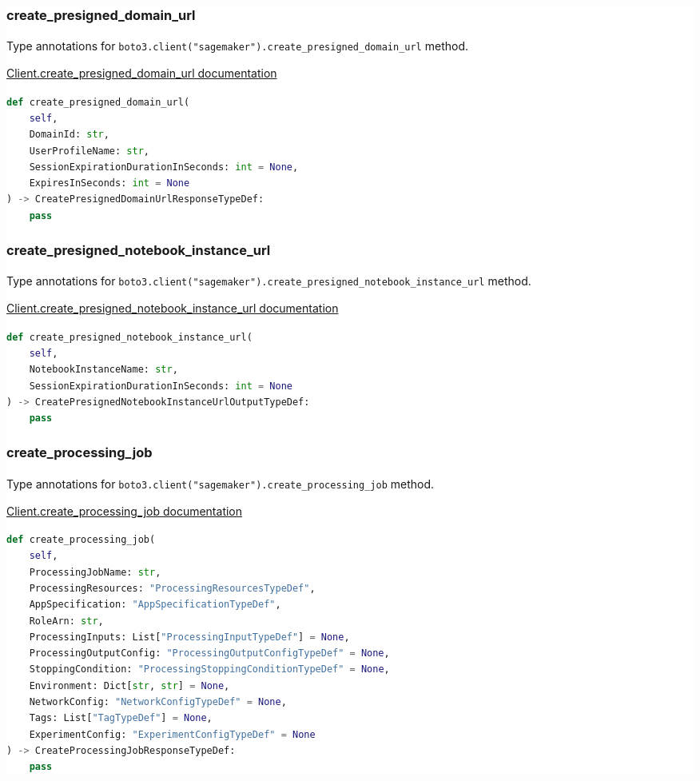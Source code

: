 ### create_presigned_domain_url

Type annotations for `boto3.client("sagemaker").create_presigned_domain_url` method.

[Client.create_presigned_domain_url documentation](https://boto3.amazonaws.com/v1/documentation/api/latest/reference/services/sagemaker.html#SageMaker.Client.create_presigned_domain_url)

```python
def create_presigned_domain_url(
    self,
    DomainId: str,
    UserProfileName: str,
    SessionExpirationDurationInSeconds: int = None,
    ExpiresInSeconds: int = None
) -> CreatePresignedDomainUrlResponseTypeDef:
    pass
```

### create_presigned_notebook_instance_url

Type annotations for `boto3.client("sagemaker").create_presigned_notebook_instance_url` method.

[Client.create_presigned_notebook_instance_url documentation](https://boto3.amazonaws.com/v1/documentation/api/latest/reference/services/sagemaker.html#SageMaker.Client.create_presigned_notebook_instance_url)

```python
def create_presigned_notebook_instance_url(
    self,
    NotebookInstanceName: str,
    SessionExpirationDurationInSeconds: int = None
) -> CreatePresignedNotebookInstanceUrlOutputTypeDef:
    pass
```

### create_processing_job

Type annotations for `boto3.client("sagemaker").create_processing_job` method.

[Client.create_processing_job documentation](https://boto3.amazonaws.com/v1/documentation/api/latest/reference/services/sagemaker.html#SageMaker.Client.create_processing_job)

```python
def create_processing_job(
    self,
    ProcessingJobName: str,
    ProcessingResources: "ProcessingResourcesTypeDef",
    AppSpecification: "AppSpecificationTypeDef",
    RoleArn: str,
    ProcessingInputs: List["ProcessingInputTypeDef"] = None,
    ProcessingOutputConfig: "ProcessingOutputConfigTypeDef" = None,
    StoppingCondition: "ProcessingStoppingConditionTypeDef" = None,
    Environment: Dict[str, str] = None,
    NetworkConfig: "NetworkConfigTypeDef" = None,
    Tags: List["TagTypeDef"] = None,
    ExperimentConfig: "ExperimentConfigTypeDef" = None
) -> CreateProcessingJobResponseTypeDef:
    pass
```

